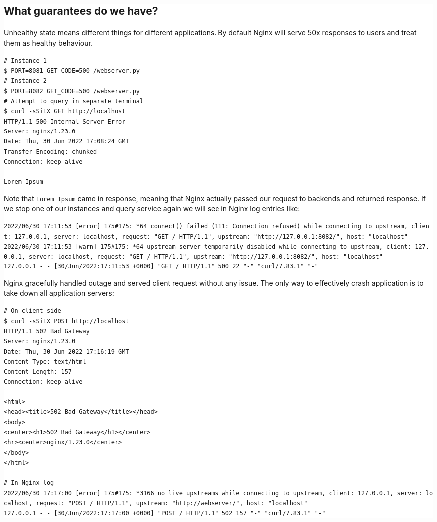 ## What guarantees do we have?

Unhealthy state means different things for different applications. By default
Nginx will serve 50x responses to users and treat them as healthy behaviour.

```
# Instance 1
$ PORT=8081 GET_CODE=500 /webserver.py
# Instance 2
$ PORT=8082 GET_CODE=500 /webserver.py
# Attempt to query in separate terminal
$ curl -sSiLX GET http://localhost
HTTP/1.1 500 Internal Server Error
Server: nginx/1.23.0
Date: Thu, 30 Jun 2022 17:08:24 GMT
Transfer-Encoding: chunked
Connection: keep-alive

Lorem Ipsum
```

Note that `Lorem Ipsum` came in response, meaning that Nginx actually passed our
request to backends and returned response. If we stop one of our instances and
query service again we will see in Nginx log entries like:

```
2022/06/30 17:11:53 [error] 175#175: *64 connect() failed (111: Connection refused) while connecting to upstream, client: 127.0.0.1, server: localhost, request: "GET / HTTP/1.1", upstream: "http://127.0.0.1:8082/", host: "localhost"
2022/06/30 17:11:53 [warn] 175#175: *64 upstream server temporarily disabled while connecting to upstream, client: 127.0.0.1, server: localhost, request: "GET / HTTP/1.1", upstream: "http://127.0.0.1:8082/", host: "localhost"
127.0.0.1 - - [30/Jun/2022:17:11:53 +0000] "GET / HTTP/1.1" 500 22 "-" "curl/7.83.1" "-"
```

Nginx gracefully handled outage and served client request without any issue. The
only way to effectively crash application is to take down all application
servers:

```
# On client side
$ curl -sSiLX POST http://localhost
HTTP/1.1 502 Bad Gateway
Server: nginx/1.23.0
Date: Thu, 30 Jun 2022 17:16:19 GMT
Content-Type: text/html
Content-Length: 157
Connection: keep-alive

<html>
<head><title>502 Bad Gateway</title></head>
<body>
<center><h1>502 Bad Gateway</h1></center>
<hr><center>nginx/1.23.0</center>
</body>
</html>

# In Nginx log
2022/06/30 17:17:00 [error] 175#175: *3166 no live upstreams while connecting to upstream, client: 127.0.0.1, server: localhost, request: "POST / HTTP/1.1", upstream: "http://webserver/", host: "localhost"
127.0.0.1 - - [30/Jun/2022:17:17:00 +0000] "POST / HTTP/1.1" 502 157 "-" "curl/7.83.1" "-"
```
